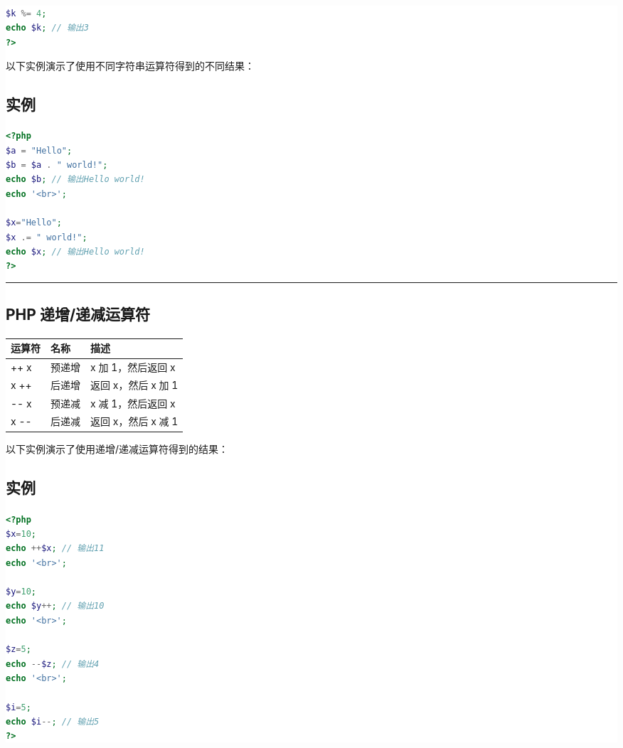 ```php
$k %= 4;
echo $k; // 输出3
?>
```



以下实例演示了使用不同字符串运算符得到的不同结果：

## 实例

```php
<?php
$a = "Hello";
$b = $a . " world!";
echo $b; // 输出Hello world! 
echo '<br>';

$x="Hello";
$x .= " world!";
echo $x; // 输出Hello world! 
?>
```

------

## PHP 递增/递减运算符

| 运算符 | 名称   | 描述                |
| :----- | :----- | :------------------ |
| ++ x   | 预递增 | x 加 1，然后返回 x  |
| x ++   | 后递增 | 返回 x，然后 x 加 1 |
| -- x   | 预递减 | x 减 1，然后返回 x  |
| x --   | 后递减 | 返回 x，然后 x 减 1 |

以下实例演示了使用递增/递减运算符得到的结果：

## 实例



```php
<?php
$x=10; 
echo ++$x; // 输出11
echo '<br>';

$y=10; 
echo $y++; // 输出10
echo '<br>';

$z=5;
echo --$z; // 输出4
echo '<br>';

$i=5;
echo $i--; // 输出5
?>
```
